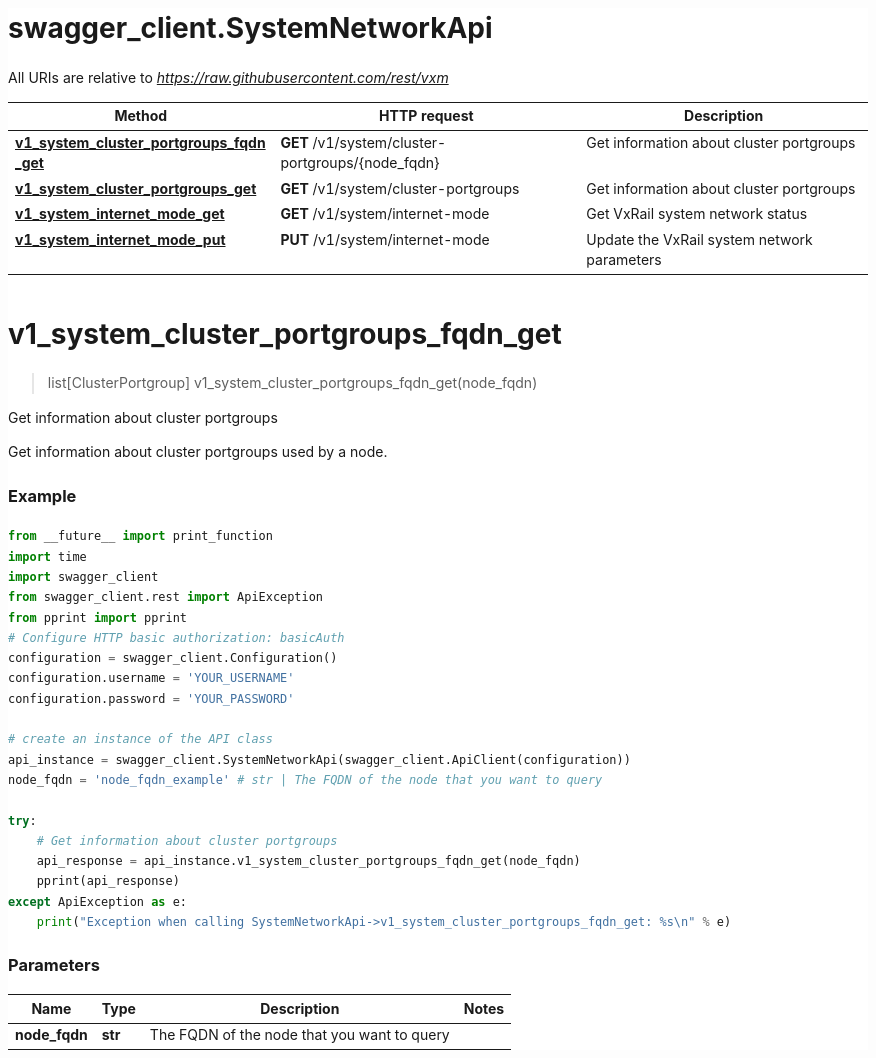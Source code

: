 # swagger_client.SystemNetworkApi

All URIs are relative to *https://raw.githubusercontent.com/rest/vxm*

Method | HTTP request | Description
------------- | ------------- | -------------
[**v1_system_cluster_portgroups_fqdn_get**](SystemNetworkApi.md#v1_system_cluster_portgroups_fqdn_get) | **GET** /v1/system/cluster-portgroups/{node_fqdn} | Get information about cluster portgroups
[**v1_system_cluster_portgroups_get**](SystemNetworkApi.md#v1_system_cluster_portgroups_get) | **GET** /v1/system/cluster-portgroups | Get information about cluster portgroups
[**v1_system_internet_mode_get**](SystemNetworkApi.md#v1_system_internet_mode_get) | **GET** /v1/system/internet-mode | Get VxRail system network status
[**v1_system_internet_mode_put**](SystemNetworkApi.md#v1_system_internet_mode_put) | **PUT** /v1/system/internet-mode | Update the VxRail system network parameters

# **v1_system_cluster_portgroups_fqdn_get**
> list[ClusterPortgroup] v1_system_cluster_portgroups_fqdn_get(node_fqdn)

Get information about cluster portgroups

Get information about cluster portgroups used by a node.

### Example
```python
from __future__ import print_function
import time
import swagger_client
from swagger_client.rest import ApiException
from pprint import pprint
# Configure HTTP basic authorization: basicAuth
configuration = swagger_client.Configuration()
configuration.username = 'YOUR_USERNAME'
configuration.password = 'YOUR_PASSWORD'

# create an instance of the API class
api_instance = swagger_client.SystemNetworkApi(swagger_client.ApiClient(configuration))
node_fqdn = 'node_fqdn_example' # str | The FQDN of the node that you want to query

try:
    # Get information about cluster portgroups
    api_response = api_instance.v1_system_cluster_portgroups_fqdn_get(node_fqdn)
    pprint(api_response)
except ApiException as e:
    print("Exception when calling SystemNetworkApi->v1_system_cluster_portgroups_fqdn_get: %s\n" % e)
```

### Parameters

Name | Type | Description  | Notes
------------- | ------------- | ------------- | -------------
 **node_fqdn** | **str**| The FQDN of the node that you want to query | 
